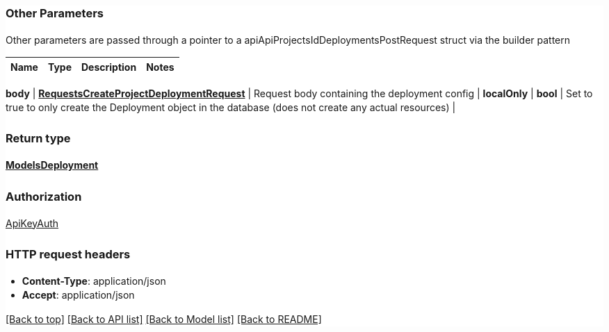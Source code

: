 ### Other Parameters

Other parameters are passed through a pointer to a apiApiProjectsIdDeploymentsPostRequest struct via the builder pattern


Name | Type | Description  | Notes
------------- | ------------- | ------------- | -------------

 **body** | [**RequestsCreateProjectDeploymentRequest**](RequestsCreateProjectDeploymentRequest.md) | Request body containing the deployment config | 
 **localOnly** | **bool** | Set to true to only create the Deployment object in the database (does not create any actual resources) | 

### Return type

[**ModelsDeployment**](ModelsDeployment.md)

### Authorization

[ApiKeyAuth](../README.md#ApiKeyAuth)

### HTTP request headers

- **Content-Type**: application/json
- **Accept**: application/json

[[Back to top]](#) [[Back to API list]](../README.md#documentation-for-api-endpoints)
[[Back to Model list]](../README.md#documentation-for-models)
[[Back to README]](../README.md)

